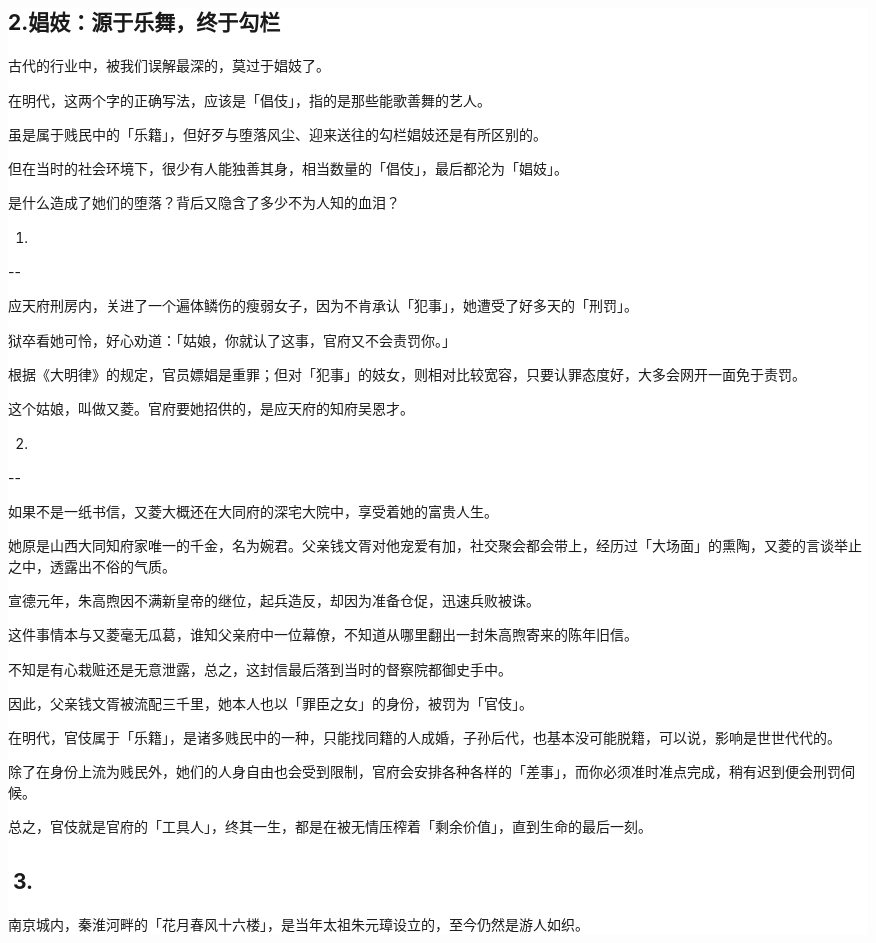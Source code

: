 ## 2.娼妓：源于乐舞，终于勾栏
古代的行业中，被我们误解最深的，莫过于娼妓了。


在明代，这两个字的正确写法，应该是「倡伎」，指的是那些能歌善舞的艺人。


虽是属于贱民中的「乐籍」，但好歹与堕落风尘、迎来送往的勾栏娼妓还是有所区别的。


但在当时的社会环境下，很少有人能独善其身，相当数量的「倡伎」，最后都沦为「娼妓」。


是什么造成了她们的堕落？背后又隐含了多少不为人知的血泪？


1.
--


应天府刑房内，关进了一个遍体鳞伤的瘦弱女子，因为不肯承认「犯事」，她遭受了好多天的「刑罚」。


狱卒看她可怜，好心劝道：「姑娘，你就认了这事，官府又不会责罚你。」


根据《大明律》的规定，官员嫖娼是重罪；但对「犯事」的妓女，则相对比较宽容，只要认罪态度好，大多会网开一面免于责罚。


这个姑娘，叫做又菱。官府要她招供的，是应天府的知府吴恩才。


2.
--


如果不是一纸书信，又菱大概还在大同府的深宅大院中，享受着她的富贵人生。


她原是山西大同知府家唯一的千金，名为婉君。父亲钱文胥对他宠爱有加，社交聚会都会带上，经历过「大场面」的熏陶，又菱的言谈举止之中，透露出不俗的气质。


宣德元年，朱高煦因不满新皇帝的继位，起兵造反，却因为准备仓促，迅速兵败被诛。


这件事情本与又菱毫无瓜葛，谁知父亲府中一位幕僚，不知道从哪里翻出一封朱高煦寄来的陈年旧信。


不知是有心栽赃还是无意泄露，总之，这封信最后落到当时的督察院都御史手中。


因此，父亲钱文胥被流配三千里，她本人也以「罪臣之女」的身份，被罚为「官伎」。


在明代，官伎属于「乐籍」，是诸多贱民中的一种，只能找同籍的人成婚，子孙后代，也基本没可能脱籍，可以说，影响是世世代代的。


除了在身份上流为贱民外，她们的人身自由也会受到限制，官府会安排各种各样的「差事」，而你必须准时准点完成，稍有迟到便会刑罚伺候。


总之，官伎就是官府的「工具人」，终其一生，都是在被无情压榨着「剩余价值」，直到生命的最后一刻。


 3.
---


南京城内，秦淮河畔的「花月春风十六楼」，是当年太祖朱元璋设立的，至今仍然是游人如织。
